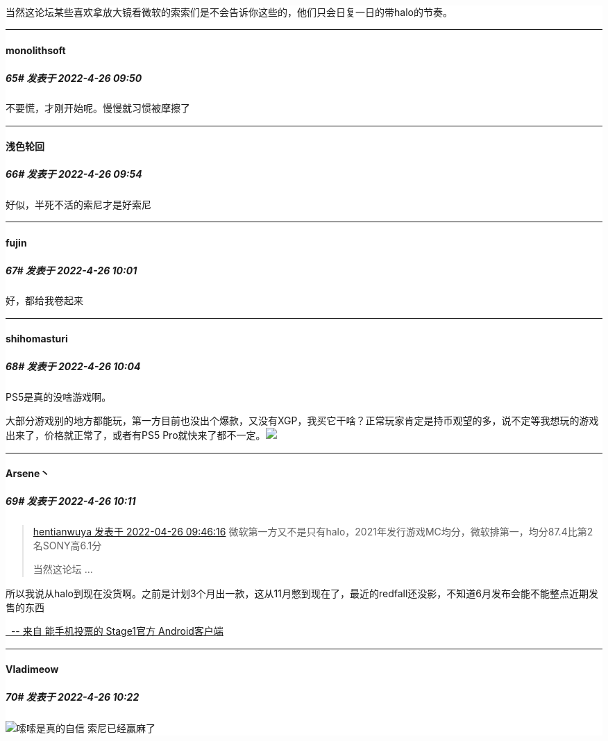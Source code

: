 当然这论坛某些喜欢拿放大镜看微软的索索们是不会告诉你这些的，他们只会日复一日的带halo的节奏。

*****

####  monolithsoft  
##### 65#       发表于 2022-4-26 09:50

不要慌，才刚开始呢。慢慢就习惯被摩擦了



*****

####  浅色轮回  
##### 66#       发表于 2022-4-26 09:54

好似，半死不活的索尼才是好索尼

*****

####  fujin  
##### 67#       发表于 2022-4-26 10:01

好，都给我卷起来



*****

####  shihomasturi  
##### 68#       发表于 2022-4-26 10:04

PS5是真的没啥游戏啊。

大部分游戏别的地方都能玩，第一方目前也没出个爆款，又没有XGP，我买它干啥？正常玩家肯定是持币观望的多，说不定等我想玩的游戏出来了，价格就正常了，或者有PS5 Pro就快来了都不一定。<img src="https://static.saraba1st.com/image/smiley/face2017/037.png" referrerpolicy="no-referrer">

*****

####  Arsene丶  
##### 69#       发表于 2022-4-26 10:11

<blockquote><a href="httphttps://bbs.saraba1st.com/2b/forum.php?mod=redirect&amp;goto=findpost&amp;pid=55589217&amp;ptid=2066376" target="_blank">hentianwuya 发表于 2022-04-26 09:46:16</a>
微软第一方又不是只有halo，2021年发行游戏MC均分，微软排第一，均分87.4比第2名SONY高6.1分

当然这论坛 ...</blockquote>所以我说从halo到现在没货啊。之前是计划3个月出一款，这从11月憋到现在了，最近的redfall还没影，不知道6月发布会能不能整点近期发售的东西

[  -- 来自 能手机投票的 Stage1官方 Android客户端](https://www.coolapk.com/apk/140634)



*****

####  Vladimeow  
##### 70#       发表于 2022-4-26 10:22

<img src="https://static.saraba1st.com/image/smiley/face2017/054.png" referrerpolicy="no-referrer">嗦嗦是真的自信 索尼已经赢麻了
